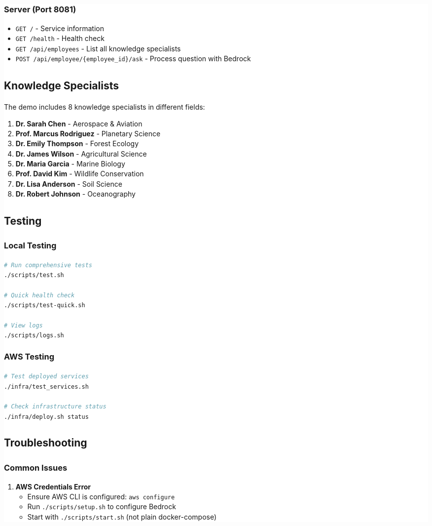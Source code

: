 ### Server (Port 8081)
- `GET /` - Service information
- `GET /health` - Health check
- `GET /api/employees` - List all knowledge specialists
- `POST /api/employee/{employee_id}/ask` - Process question with Bedrock

## Knowledge Specialists

The demo includes 8 knowledge specialists in different fields:
1. **Dr. Sarah Chen** - Aerospace & Aviation
2. **Prof. Marcus Rodriguez** - Planetary Science
3. **Dr. Emily Thompson** - Forest Ecology
4. **Dr. James Wilson** - Agricultural Science
5. **Dr. Maria Garcia** - Marine Biology
6. **Prof. David Kim** - Wildlife Conservation
7. **Dr. Lisa Anderson** - Soil Science
8. **Dr. Robert Johnson** - Oceanography

## Testing

### Local Testing
```bash
# Run comprehensive tests
./scripts/test.sh

# Quick health check
./scripts/test-quick.sh

# View logs
./scripts/logs.sh
```

### AWS Testing
```bash
# Test deployed services
./infra/test_services.sh

# Check infrastructure status
./infra/deploy.sh status
```

## Troubleshooting

### Common Issues

1. **AWS Credentials Error**
   - Ensure AWS CLI is configured: `aws configure`
   - Run `./scripts/setup.sh` to configure Bedrock
   - Start with `./scripts/start.sh` (not plain docker-compose)

